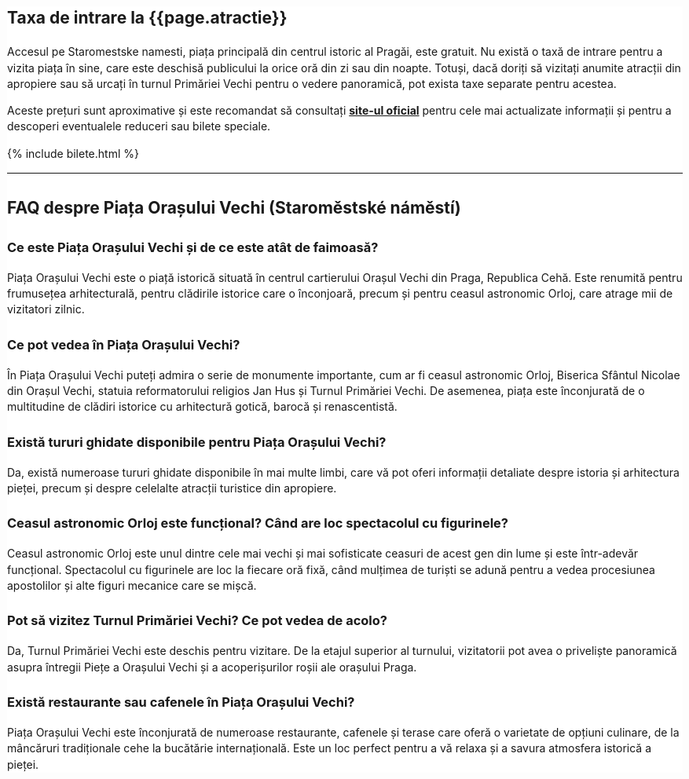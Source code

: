 ## Taxa de intrare la {{page.atractie}}

Accesul pe Staromestske namesti, piața principală din centrul istoric al Pragăi, este gratuit. Nu există o taxă de intrare pentru a vizita piața în sine, care este deschisă publicului la orice oră din zi sau din noapte. Totuși, dacă doriți să vizitați anumite atracții din apropiere sau să urcați în turnul Primăriei Vechi pentru o vedere panoramică, pot exista taxe separate pentru acestea.

<span class='warning'>Aceste prețuri sunt aproximative și este recomandat să consultați **[site-ul oficial]({{page.website}})** pentru cele mai actualizate informații și pentru a descoperi eventualele reduceri sau bilete speciale.</span>

{% include bilete.html %}

<div class="faq" markdown="1">

---
## FAQ despre Piața Orașului Vechi (Staroměstské náměstí)

### Ce este Piața Orașului Vechi și de ce este atât de faimoasă?
Piața Orașului Vechi este o piață istorică situată în centrul cartierului Orașul Vechi din Praga, Republica Cehă. Este renumită pentru frumusețea arhitecturală, pentru clădirile istorice care o înconjoară, precum și pentru ceasul astronomic Orloj, care atrage mii de vizitatori zilnic.

### Ce pot vedea în Piața Orașului Vechi?
În Piața Orașului Vechi puteți admira o serie de monumente importante, cum ar fi ceasul astronomic Orloj, Biserica Sfântul Nicolae din Orașul Vechi, statuia reformatorului religios Jan Hus și Turnul Primăriei Vechi. De asemenea, piața este înconjurată de o multitudine de clădiri istorice cu arhitectură gotică, barocă și renascentistă.

### Există tururi ghidate disponibile pentru Piața Orașului Vechi?
Da, există numeroase tururi ghidate disponibile în mai multe limbi, care vă pot oferi informații detaliate despre istoria și arhitectura pieței, precum și despre celelalte atracții turistice din apropiere.

### Ceasul astronomic Orloj este funcțional? Când are loc spectacolul cu figurinele?
Ceasul astronomic Orloj este unul dintre cele mai vechi și mai sofisticate ceasuri de acest gen din lume și este într-adevăr funcțional. Spectacolul cu figurinele are loc la fiecare oră fixă, când mulțimea de turiști se adună pentru a vedea procesiunea apostolilor și alte figuri mecanice care se mișcă.

### Pot să vizitez Turnul Primăriei Vechi? Ce pot vedea de acolo?
Da, Turnul Primăriei Vechi este deschis pentru vizitare. De la etajul superior al turnului, vizitatorii pot avea o priveliște panoramică asupra întregii Piețe a Orașului Vechi și a acoperișurilor roșii ale orașului Praga.

### Există restaurante sau cafenele în Piața Orașului Vechi?
Piața Orașului Vechi este înconjurată de numeroase restaurante, cafenele și terase care oferă o varietate de opțiuni culinare, de la mâncăruri tradiționale cehe la bucătărie internațională. Este un loc perfect pentru a vă relaxa și a savura atmosfera istorică a pieței.
